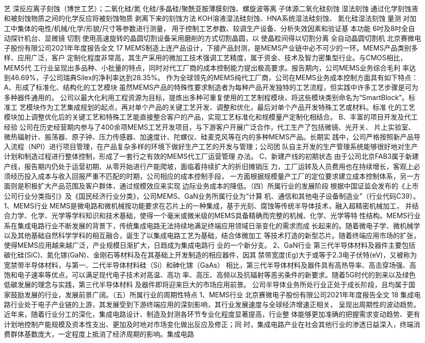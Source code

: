 艺
深反应离子刻蚀（博世工艺）；二氧化硅/氮
化硅/多晶硅/聚酰亚胺薄膜刻蚀、螺旋波等离
子体源二氧化硅刻蚀
湿法刻蚀
通过化学刻蚀液和被刻蚀物质之间的化学反应将被刻蚀物质
剥离下来的刻蚀方法
KOH溶液湿法硅刻蚀、HNA系统湿法硅刻蚀、
氮化硅湿法刻蚀
量测
对加工中集体的电性/机械/化学/形貌/尺寸等参数进行测量，
用于控制工艺参数、较调生产设备、分析失效因素和验证基
本功能
6吋及8吋全自动探针机台、显微镜
切割
使用高速旋转的晶圆切割设备采用磨削的方式切割晶圆，以
使晶粒间得以切割分离
全自动晶圆切割机
北京赛微电子股份有限公司2021年年度报告全文
17
MEMS制造上连产品设计，下接产品封测，是MEMS产业链中必不可少的一环。MEMS产品类别多样、应用广泛，客户
定制化程度非常高，其生产采用的微加工技术强调工艺精度，属于资金、技术及智力密集型行业。与CMOS相比，MEMS代
工行业呈现出多品种、小批量的特点，同时对代工厂商的成本控制能力提出极高要求。报告期内，公司MEMS业务综合毛利
率达到46.69%，子公司瑞典Silex的净利率达到28.35%。
作为全球领先的MEMS纯代工厂商，公司在MEMS业务成本控制方面具有如下特点：
A、形成了标准化、结构化的工艺模块
虽然MEMS产品的特殊性要求制造者为每种产品开发独特的工艺流程，但实践中许多工艺步骤是可为多种器件通用的。
公司以最大化利用工程资源为目标，提炼出多种可重复使用的工艺制程模块，将这些模块类别命名为“SmartBlock”。标准工
艺模块作为工艺集成规划的起点，再对单个产品的关键工艺开发、调整和优化，最后对单个产品开发特殊工艺或材料。标准
化的工艺模块加上调整优化后的关键工艺和特殊工艺能直接整合客户的产品，实现工艺标准化和规模量产定制化相结合。
B、丰富的项目开发及代工经验
公司在历史经营期内参与了400余项MEMS工艺开发项目，与下游客户开展广泛合作，代工生产了包括微镜、光开关、
片上实验室、微热辐射计、振荡器、原子钟、压力传感器、加速度计、陀螺仪、硅麦克风等在内的多种MEMS产品。长期实
践中，公司严格按照新产品导入流程（NPI）进行项目管理，在产品复杂多样的环境下做好生产工艺的开发与管理；公司团
队自主开发的生产管理系统能够很好地对生产计划和制造过程进行整体控制，形成了一套行之有效的MEMS代工厂运营管理
办法。
C、新建产线的初期状态
由于公司北京FAB3属于新建产线，报告期内仍处于运营初期、从零开始进行产能爬坡，面临着持续扩大的折旧摊销压
力，工厂运转及人员费用也在持续增长，客观上必须经历投入成本与收入回报严重不匹配的时期，公司相应的成本控制手段，
一方面根据规模量产工厂的定位要求建立成本控制体系，另一方面则是积极扩大产品范围及客户群体，通过规模效应来实现
边际业务成本的降低。（四）所属行业的发展阶段
根据中国证监会发布的《上市公司行业分类指引》及《国民经济行业分类》，公司MEMS、GaN业务所属行业为“计算
机、通信和其他电子设备制造业”（行业代码C39）。
1、MEMS行业
MEMS是微电路和微机械按功能要求在芯片上的一种集成，基于光刻、腐蚀等传统半导体技术，融入超精密机械加工，
并结合力学、化学、光学等学科知识和技术基础，使得一个毫米或微米级的MEMS具备精确而完整的机械、化学、光学等特
性结构。MEMS行业系在集成电路行业不断发展的背景下，传统集成电路无法持续地满足终端应用领域日渐变化的需求而成
长起来的。随着微电子学、微机械学以及其他基础自然科学学科的相互融合，诞生了以集成电路工艺为基础，结合体微加工
等技术打造的新型芯片。随着终端应用市场的扩张，使得MEMS应用越来越广泛，产业规模日渐扩大，日趋成为集成电路行
业的一个新分支。
2、GaN行业
第三代半导体材料及器件主要包括碳化硅(SiC)、氮化镓(GaN)、金刚石等材料及在其基础上开发制造的相应器件，因其
禁带宽度(Eg)大于或等于2.3电子伏特(eV)，又被称为宽禁带半导体材料，与第一、二代半导体材料硅（Si）和砷化镓（GaAs）
相比，第三代半导体材料及器件具有高热导率、高击穿场强、高饱和电子速率等优点，可以满足现代电子技术对高温、高功
率、高压、高频以及抗辐射等恶劣条件的新要求。随着5G时代的到来以及绿色低碳发展的理念与实践，第三代半导体材料
及器件即将迎来巨大的市场应用前景。
公司半导体业务所处行业正处于成长阶段，且均属于国家鼓励发展的行业，发展前景广阔。（五）所属行业的周期性特点
1、MEMS行业
北京赛微电子股份有限公司2021年年度报告全文
18
集成电路行业处于电子产业链的上游，其发展受到下游终端应用的深刻影响，其行业发展速度与全球经济增速正相关，
呈现出周期性的波动趋势。近年来，随着行业分工的深化，集成电路设计、制造及封测各环节专业化程度显著提高，行业整
体能够更加准确的把握需求变动趋势、更有计划地控制产能规模及资本性支出、更加及时地对市场变化做出反应及修正；同
时，集成电路产业在社会其他行业的渗透日益深入，终端消费群体基数庞大，一定程度上抵消了经济周期的影响。集成电路